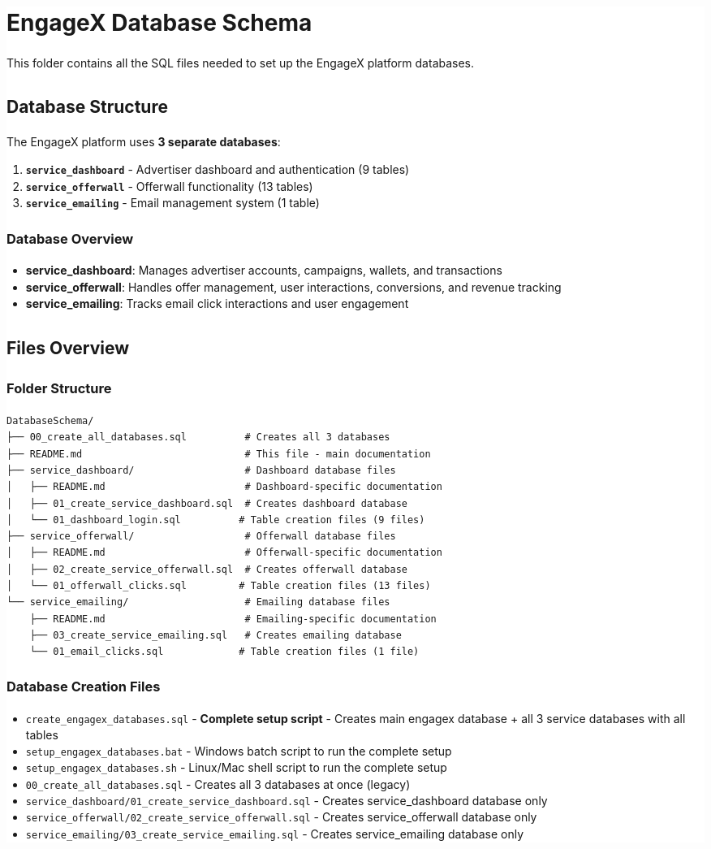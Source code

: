 # EngageX Database Schema

This folder contains all the SQL files needed to set up the EngageX platform databases.

## Database Structure

The EngageX platform uses **3 separate databases**:

1. **`service_dashboard`** - Advertiser dashboard and authentication (9 tables)
2. **`service_offerwall`** - Offerwall functionality (13 tables)
3. **`service_emailing`** - Email management system (1 table)

### Database Overview

- **service_dashboard**: Manages advertiser accounts, campaigns, wallets, and transactions
- **service_offerwall**: Handles offer management, user interactions, conversions, and revenue tracking
- **service_emailing**: Tracks email click interactions and user engagement

## Files Overview

### Folder Structure

```
DatabaseSchema/
├── 00_create_all_databases.sql          # Creates all 3 databases
├── README.md                            # This file - main documentation
├── service_dashboard/                   # Dashboard database files
│   ├── README.md                        # Dashboard-specific documentation
│   ├── 01_create_service_dashboard.sql  # Creates dashboard database
│   └── 01_dashboard_login.sql          # Table creation files (9 files)
├── service_offerwall/                   # Offerwall database files
│   ├── README.md                        # Offerwall-specific documentation
│   ├── 02_create_service_offerwall.sql  # Creates offerwall database
│   └── 01_offerwall_clicks.sql         # Table creation files (13 files)
└── service_emailing/                    # Emailing database files
    ├── README.md                        # Emailing-specific documentation
    ├── 03_create_service_emailing.sql   # Creates emailing database
    └── 01_email_clicks.sql             # Table creation files (1 file)
```

### Database Creation Files

- `create_engagex_databases.sql` - **Complete setup script** - Creates main engagex database + all 3 service databases with all tables
- `setup_engagex_databases.bat` - Windows batch script to run the complete setup
- `setup_engagex_databases.sh` - Linux/Mac shell script to run the complete setup
- `00_create_all_databases.sql` - Creates all 3 databases at once (legacy)
- `service_dashboard/01_create_service_dashboard.sql` - Creates service_dashboard database only
- `service_offerwall/02_create_service_offerwall.sql` - Creates service_offerwall database only
- `service_emailing/03_create_service_emailing.sql` - Creates service_emailing database only
